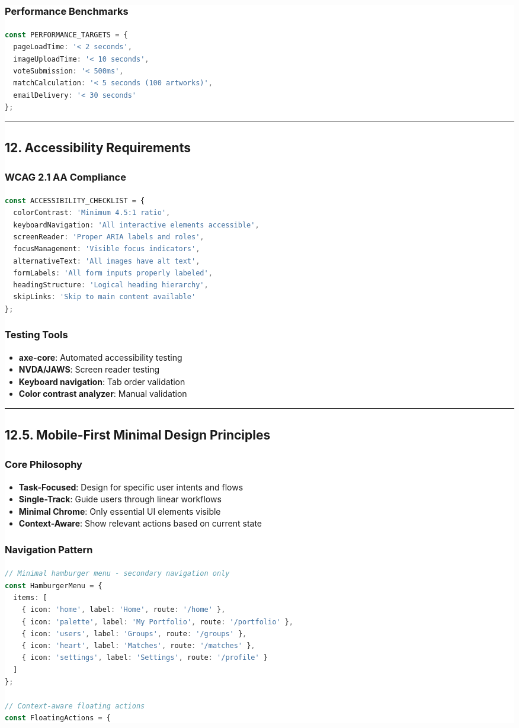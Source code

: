 ### Performance Benchmarks

```typescript
const PERFORMANCE_TARGETS = {
  pageLoadTime: '< 2 seconds',
  imageUploadTime: '< 10 seconds',
  voteSubmission: '< 500ms',
  matchCalculation: '< 5 seconds (100 artworks)',
  emailDelivery: '< 30 seconds'
};
```

---

## 12. Accessibility Requirements

### WCAG 2.1 AA Compliance

```typescript
const ACCESSIBILITY_CHECKLIST = {
  colorContrast: 'Minimum 4.5:1 ratio',
  keyboardNavigation: 'All interactive elements accessible',
  screenReader: 'Proper ARIA labels and roles',
  focusManagement: 'Visible focus indicators',
  alternativeText: 'All images have alt text',
  formLabels: 'All form inputs properly labeled',
  headingStructure: 'Logical heading hierarchy',
  skipLinks: 'Skip to main content available'
};
```

### Testing Tools

- **axe-core**: Automated accessibility testing
- **NVDA/JAWS**: Screen reader testing
- **Keyboard navigation**: Tab order validation
- **Color contrast analyzer**: Manual validation

---

## 12.5. Mobile-First Minimal Design Principles

### Core Philosophy
- **Task-Focused**: Design for specific user intents and flows
- **Single-Track**: Guide users through linear workflows
- **Minimal Chrome**: Only essential UI elements visible
- **Context-Aware**: Show relevant actions based on current state

### Navigation Pattern
```typescript
// Minimal hamburger menu - secondary navigation only
const HamburgerMenu = {
  items: [
    { icon: 'home', label: 'Home', route: '/home' },
    { icon: 'palette', label: 'My Portfolio', route: '/portfolio' },
    { icon: 'users', label: 'Groups', route: '/groups' },
    { icon: 'heart', label: 'Matches', route: '/matches' },
    { icon: 'settings', label: 'Settings', route: '/profile' }
  ]
};

// Context-aware floating actions
const FloatingActions = {
```